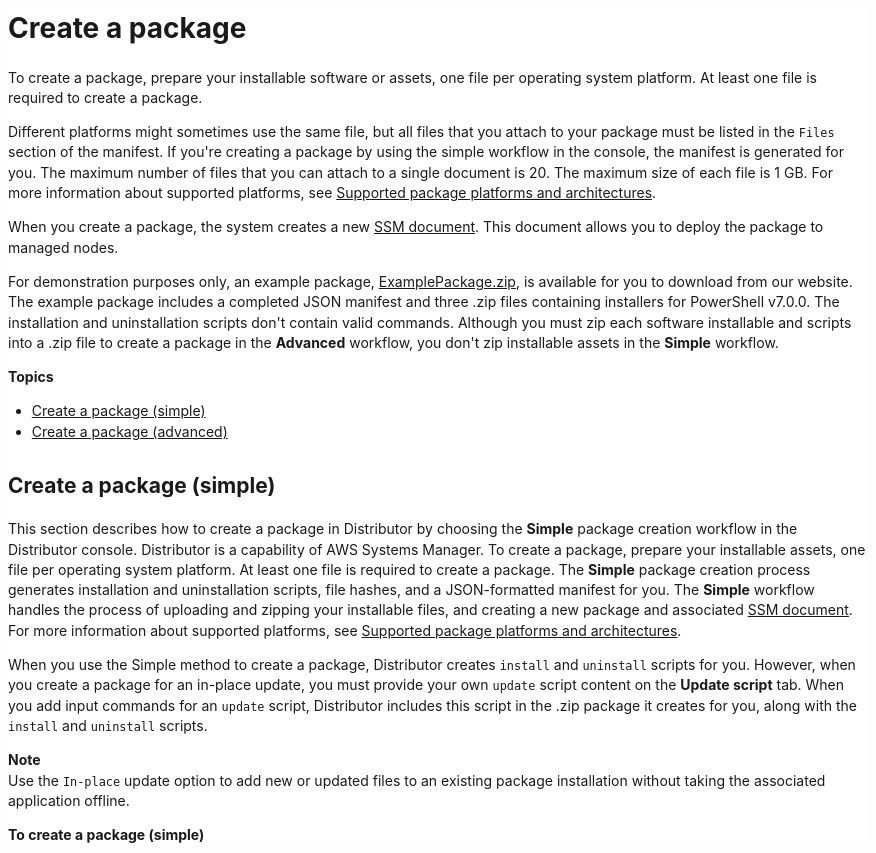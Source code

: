 # Create a package<a name="distributor-working-with-packages-create"></a>

To create a package, prepare your installable software or assets, one file per operating system platform\. At least one file is required to create a package\.

Different platforms might sometimes use the same file, but all files that you attach to your package must be listed in the `Files` section of the manifest\. If you're creating a package by using the simple workflow in the console, the manifest is generated for you\. The maximum number of files that you can attach to a single document is 20\. The maximum size of each file is 1 GB\. For more information about supported platforms, see [Supported package platforms and architectures](distributor.md#what-is-a-package-platforms)\.

When you create a package, the system creates a new [SSM document](documents.md)\. This document allows you to deploy the package to managed nodes\.

For demonstration purposes only, an example package, [ExamplePackage\.zip](https://docs.aws.amazon.com/systems-manager/latest/userguide/samples/ExamplePackage.zip), is available for you to download from our website\. The example package includes a completed JSON manifest and three \.zip files containing installers for PowerShell v7\.0\.0\. The installation and uninstallation scripts don't contain valid commands\. Although you must zip each software installable and scripts into a \.zip file to create a package in the **Advanced** workflow, you don't zip installable assets in the **Simple** workflow\.

**Topics**
+ [Create a package \(simple\)](#distributor-working-with-packages-create-simple)
+ [Create a package \(advanced\)](#distributor-working-with-packages-create-adv)

## Create a package \(simple\)<a name="distributor-working-with-packages-create-simple"></a>

This section describes how to create a package in Distributor by choosing the **Simple** package creation workflow in the Distributor console\. Distributor is a capability of AWS Systems Manager\. To create a package, prepare your installable assets, one file per operating system platform\. At least one file is required to create a package\. The **Simple** package creation process generates installation and uninstallation scripts, file hashes, and a JSON\-formatted manifest for you\. The **Simple** workflow handles the process of uploading and zipping your installable files, and creating a new package and associated [SSM document](documents.md)\. For more information about supported platforms, see [Supported package platforms and architectures](distributor.md#what-is-a-package-platforms)\.

When you use the Simple method to create a package, Distributor creates `install` and `uninstall` scripts for you\. However, when you create a package for an in\-place update, you must provide your own `update` script content on the **Update script** tab\. When you add input commands for an `update` script, Distributor includes this script in the \.zip package it creates for you, along with the `install` and `uninstall` scripts\.

**Note**  
Use the `In-place` update option to add new or updated files to an existing package installation without taking the associated application offline\.

**To create a package \(simple\)**
